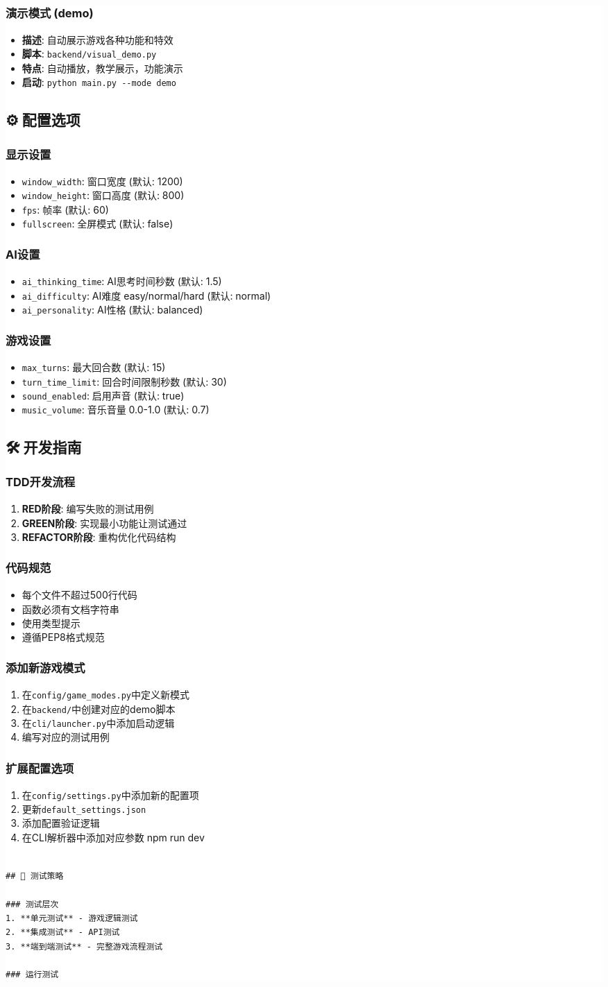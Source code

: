 ### 演示模式 (demo)
- **描述**: 自动展示游戏各种功能和特效
- **脚本**: `backend/visual_demo.py`
- **特点**: 自动播放，教学展示，功能演示
- **启动**: `python main.py --mode demo`

## ⚙️ 配置选项

### 显示设置
- `window_width`: 窗口宽度 (默认: 1200)
- `window_height`: 窗口高度 (默认: 800)
- `fps`: 帧率 (默认: 60)
- `fullscreen`: 全屏模式 (默认: false)

### AI设置
- `ai_thinking_time`: AI思考时间秒数 (默认: 1.5)
- `ai_difficulty`: AI难度 easy/normal/hard (默认: normal)
- `ai_personality`: AI性格 (默认: balanced)

### 游戏设置
- `max_turns`: 最大回合数 (默认: 15)
- `turn_time_limit`: 回合时间限制秒数 (默认: 30)
- `sound_enabled`: 启用声音 (默认: true)
- `music_volume`: 音乐音量 0.0-1.0 (默认: 0.7)

## 🛠️ 开发指南

### TDD开发流程
1. **RED阶段**: 编写失败的测试用例
2. **GREEN阶段**: 实现最小功能让测试通过
3. **REFACTOR阶段**: 重构优化代码结构

### 代码规范
- 每个文件不超过500行代码
- 函数必须有文档字符串
- 使用类型提示
- 遵循PEP8格式规范

### 添加新游戏模式
1. 在`config/game_modes.py`中定义新模式
2. 在`backend/`中创建对应的demo脚本
3. 在`cli/launcher.py`中添加启动逻辑
4. 编写对应的测试用例

### 扩展配置选项
1. 在`config/settings.py`中添加新的配置项
2. 更新`default_settings.json`
3. 添加配置验证逻辑
4. 在CLI解析器中添加对应参数
npm run dev
```

## 🧪 测试策略

### 测试层次
1. **单元测试** - 游戏逻辑测试
2. **集成测试** - API测试
3. **端到端测试** - 完整游戏流程测试

### 运行测试
```